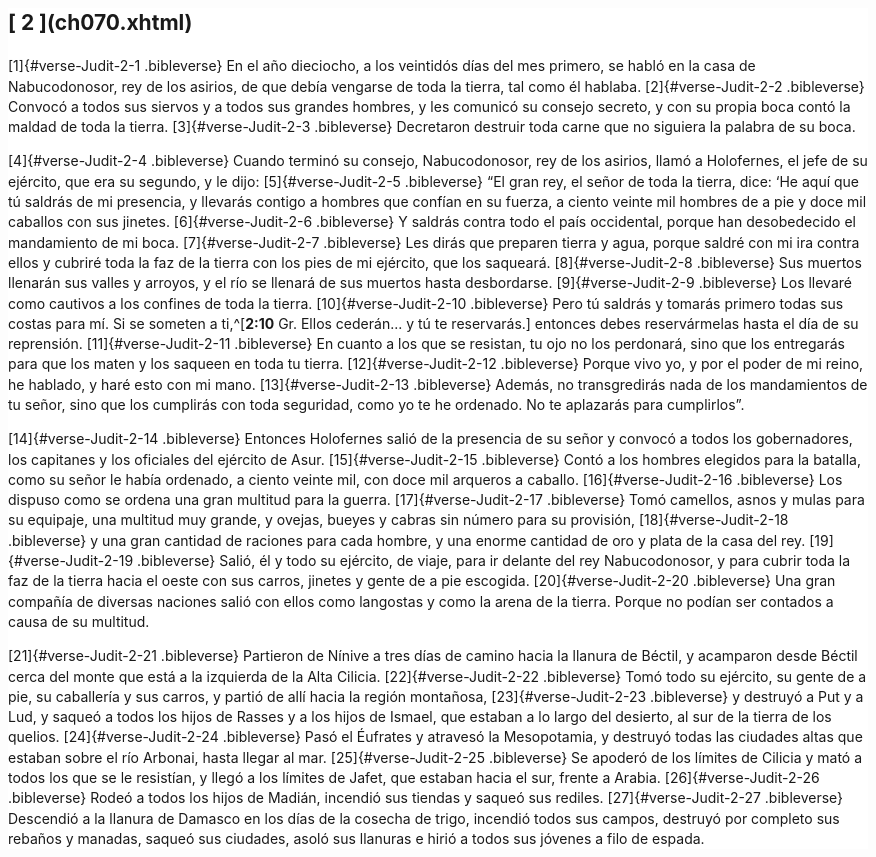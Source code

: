 <h2 class="chaptertitle">[&nbsp;2&nbsp;](ch070.xhtml)<span><span id="chapter-Judit-2"></span></span></h2>

[1]{#verse-Judit-2-1 .bibleverse} En el año dieciocho, a los veintidós días del mes primero, se habló en la casa de Nabucodonosor, rey de los asirios, de que debía vengarse de toda la tierra, tal como él hablaba. [2]{#verse-Judit-2-2 .bibleverse} Convocó a todos sus siervos y a todos sus grandes hombres, y les comunicó su consejo secreto, y con su propia boca contó la maldad de toda la tierra. [3]{#verse-Judit-2-3 .bibleverse} Decretaron destruir toda carne que no siguiera la palabra de su boca.

[4]{#verse-Judit-2-4 .bibleverse} Cuando terminó su consejo, Nabucodonosor, rey de los asirios, llamó a Holofernes, el jefe de su ejército, que era su segundo, y le dijo: [5]{#verse-Judit-2-5 .bibleverse} “El gran rey, el señor de toda la tierra, dice: ‘He aquí que tú saldrás de mi presencia, y llevarás contigo a hombres que confían en su fuerza, a ciento veinte mil hombres de a pie y doce mil caballos con sus jinetes. [6]{#verse-Judit-2-6 .bibleverse} Y saldrás contra todo el país occidental, porque han desobedecido el mandamiento de mi boca. [7]{#verse-Judit-2-7 .bibleverse} Les dirás que preparen tierra y agua, porque saldré con mi ira contra ellos y cubriré toda la faz de la tierra con los pies de mi ejército, que los saqueará. [8]{#verse-Judit-2-8 .bibleverse} Sus muertos llenarán sus valles y arroyos, y el río se llenará de sus muertos hasta desbordarse. [9]{#verse-Judit-2-9 .bibleverse} Los llevaré como cautivos a los confines de toda la tierra. [10]{#verse-Judit-2-10 .bibleverse} Pero tú saldrás y tomarás primero todas sus costas para mí. Si se someten a ti,^[**2:10** Gr. Ellos cederán... y tú te reservarás.] entonces debes reservármelas hasta el día de su reprensión. [11]{#verse-Judit-2-11 .bibleverse} En cuanto a los que se resistan, tu ojo no los perdonará, sino que los entregarás para que los maten y los saqueen en toda tu tierra. [12]{#verse-Judit-2-12 .bibleverse} Porque vivo yo, y por el poder de mi reino, he hablado, y haré esto con mi mano. [13]{#verse-Judit-2-13 .bibleverse} Además, no transgredirás nada de los mandamientos de tu señor, sino que los cumplirás con toda seguridad, como yo te he ordenado. No te aplazarás para cumplirlos”.

[14]{#verse-Judit-2-14 .bibleverse} Entonces Holofernes salió de la presencia de su señor y convocó a todos los gobernadores, los capitanes y los oficiales del ejército de Asur. [15]{#verse-Judit-2-15 .bibleverse} Contó a los hombres elegidos para la batalla, como su señor le había ordenado, a ciento veinte mil, con doce mil arqueros a caballo. [16]{#verse-Judit-2-16 .bibleverse} Los dispuso como se ordena una gran multitud para la guerra. [17]{#verse-Judit-2-17 .bibleverse} Tomó camellos, asnos y mulas para su equipaje, una multitud muy grande, y ovejas, bueyes y cabras sin número para su provisión, [18]{#verse-Judit-2-18 .bibleverse} y una gran cantidad de raciones para cada hombre, y una enorme cantidad de oro y plata de la casa del rey. [19]{#verse-Judit-2-19 .bibleverse} Salió, él y todo su ejército, de viaje, para ir delante del rey Nabucodonosor, y para cubrir toda la faz de la tierra hacia el oeste con sus carros, jinetes y gente de a pie escogida. [20]{#verse-Judit-2-20 .bibleverse} Una gran compañía de diversas naciones salió con ellos como langostas y como la arena de la tierra. Porque no podían ser contados a causa de su multitud.

[21]{#verse-Judit-2-21 .bibleverse} Partieron de Nínive a tres días de camino hacia la llanura de Béctil, y acamparon desde Béctil cerca del monte que está a la izquierda de la Alta Cilicia. [22]{#verse-Judit-2-22 .bibleverse} Tomó todo su ejército, su gente de a pie, su caballería y sus carros, y partió de allí hacia la región montañosa, [23]{#verse-Judit-2-23 .bibleverse} y destruyó a Put y a Lud, y saqueó a todos los hijos de Rasses y a los hijos de Ismael, que estaban a lo largo del desierto, al sur de la tierra de los quelios. [24]{#verse-Judit-2-24 .bibleverse} Pasó el Éufrates y atravesó la Mesopotamia, y destruyó todas las ciudades altas que estaban sobre el río Arbonai, hasta llegar al mar. [25]{#verse-Judit-2-25 .bibleverse} Se apoderó de los límites de Cilicia y mató a todos los que se le resistían, y llegó a los límites de Jafet, que estaban hacia el sur, frente a Arabia. [26]{#verse-Judit-2-26 .bibleverse} Rodeó a todos los hijos de Madián, incendió sus tiendas y saqueó sus rediles. [27]{#verse-Judit-2-27 .bibleverse} Descendió a la llanura de Damasco en los días de la cosecha de trigo, incendió todos sus campos, destruyó por completo sus rebaños y manadas, saqueó sus ciudades, asoló sus llanuras e hirió a todos sus jóvenes a filo de espada.
